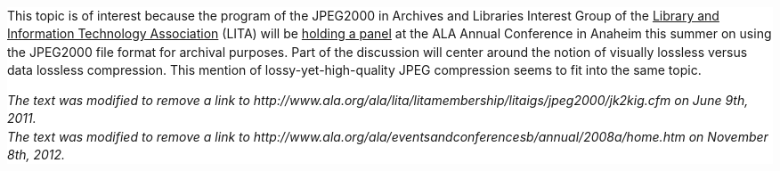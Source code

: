 <p>This topic is of interest because the program of the <span class="removed_link" title="http://www.ala.org/ala/lita/litamembership/litaigs/jpeg2000/jk2kig.cfm">JPEG2000 in Archives and Libraries Interest Group</span> of the <a href="http://www.lita.org/" title="LITA homepage">Library and Information Technology Association</a> (LITA) will be <a href="http://litablog.org/2008/01/16/2008mw-j2kig/" title="Minutes of the meeting of the JPEG 2000 Interest Group on Jan 14th in Philadelphia">holding a panel</a> at the <span class="removed_link" title="http://www.ala.org/ala/eventsandconferencesb/annual/2008a/home.htm">ALA Annual Conference in Anaheim this summer</span> on using the JPEG2000 file format for archival purposes.  Part of the discussion will center around the notion of visually lossless versus data lossless compression.  This mention of lossy-yet-high-quality JPEG compression seems to fit into the same topic.
<p style="padding:0;margin:0;font-style:italic;" class="removed_link">The text was modified to remove a link to http://www.ala.org/ala/lita/litamembership/litaigs/jpeg2000/jk2kig.cfm on June 9th, 2011.</p>
<p style="padding:0;margin:0;font-style:italic;" class="removed_link">The text was modified to remove a link to http://www.ala.org/ala/eventsandconferencesb/annual/2008a/home.htm on November 8th, 2012.</p>
